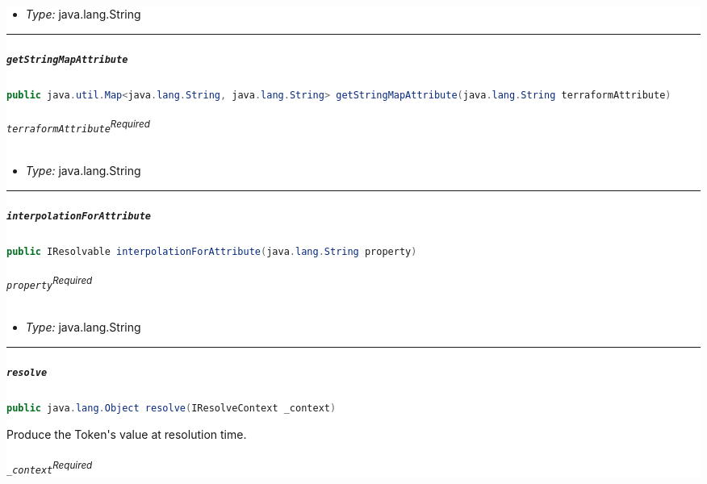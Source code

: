 - *Type:* java.lang.String

---

##### `getStringMapAttribute` <a name="getStringMapAttribute" id="rhizo-co-terraform-provider-oci.dataOciIdentityAllowedDomainLicenseTypes.DataOciIdentityAllowedDomainLicenseTypesAllowedDomainLicenseTypesOutputReference.getStringMapAttribute"></a>

```java
public java.util.Map<java.lang.String, java.lang.String> getStringMapAttribute(java.lang.String terraformAttribute)
```

###### `terraformAttribute`<sup>Required</sup> <a name="terraformAttribute" id="rhizo-co-terraform-provider-oci.dataOciIdentityAllowedDomainLicenseTypes.DataOciIdentityAllowedDomainLicenseTypesAllowedDomainLicenseTypesOutputReference.getStringMapAttribute.parameter.terraformAttribute"></a>

- *Type:* java.lang.String

---

##### `interpolationForAttribute` <a name="interpolationForAttribute" id="rhizo-co-terraform-provider-oci.dataOciIdentityAllowedDomainLicenseTypes.DataOciIdentityAllowedDomainLicenseTypesAllowedDomainLicenseTypesOutputReference.interpolationForAttribute"></a>

```java
public IResolvable interpolationForAttribute(java.lang.String property)
```

###### `property`<sup>Required</sup> <a name="property" id="rhizo-co-terraform-provider-oci.dataOciIdentityAllowedDomainLicenseTypes.DataOciIdentityAllowedDomainLicenseTypesAllowedDomainLicenseTypesOutputReference.interpolationForAttribute.parameter.property"></a>

- *Type:* java.lang.String

---

##### `resolve` <a name="resolve" id="rhizo-co-terraform-provider-oci.dataOciIdentityAllowedDomainLicenseTypes.DataOciIdentityAllowedDomainLicenseTypesAllowedDomainLicenseTypesOutputReference.resolve"></a>

```java
public java.lang.Object resolve(IResolveContext _context)
```

Produce the Token's value at resolution time.

###### `_context`<sup>Required</sup> <a name="_context" id="rhizo-co-terraform-provider-oci.dataOciIdentityAllowedDomainLicenseTypes.DataOciIdentityAllowedDomainLicenseTypesAllowedDomainLicenseTypesOutputReference.resolve.parameter._context"></a>
